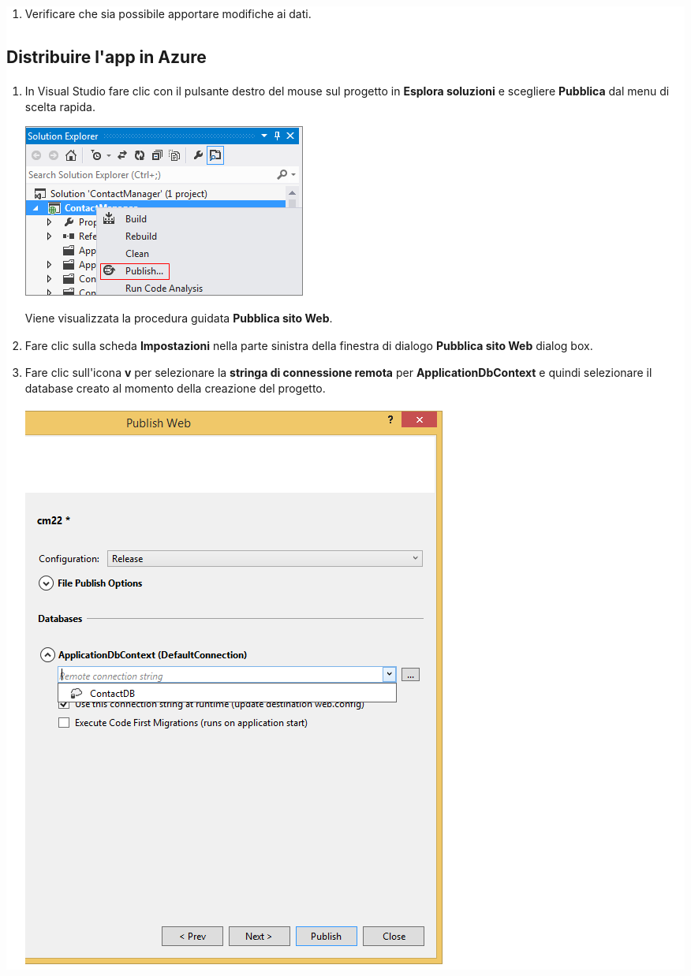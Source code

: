 1. Verificare che sia possibile apportare modifiche ai dati.

## Distribuire l'app in Azure

1. In Visual Studio fare clic con il pulsante destro del mouse sul progetto in **Esplora soluzioni** e scegliere **Pubblica** dal menu di scelta rapida.

	![Opzione Pubblica nel menu di scelta rapida del progetto][firsdeploy003]

	Viene visualizzata la procedura guidata **Pubblica sito Web**.

1. Fare clic sulla scheda **Impostazioni** nella parte sinistra della finestra di dialogo **Pubblica sito Web** dialog box.

2. Fare clic sull'icona **v** per selezionare la **stringa di connessione remota** per **ApplicationDbContext** e quindi selezionare il database creato al momento della creazione del progetto.
   
	![Scheda Impostazioni](./media/web-sites-dotnet-deploy-aspnet-mvc-app-membership-oauth-sql-database/rrc2.png)


[Add an OAuth Provider]: #addOauth
[Using the Membership API]: #mbrDB
[Create a Data Deployment Script]: #ppd
[Update the Membership Database]: #ppd2
[setupwindowsazureenv]: #bkmk_setupwindowsazure
[createapplication]: #bkmk_createmvc4app
[deployapp1]: #bkmk_deploytowindowsazure1
[deployapp11]: #bkmk_deploytowindowsazure11
[adddb]: #bkmk_addadatabase
[rx2]: ./media/web-sites-dotnet-deploy-aspnet-mvc-app-membership-oauth-sql-database/rx2.png
[rx5]: ./media/web-sites-dotnet-deploy-aspnet-mvc-app-membership-oauth-sql-database-vs2013/rx5.png
[rx6]: ./media/web-sites-dotnet-deploy-aspnet-mvc-app-membership-oauth-sql-database-vs2013/rx6.png
[rx7]: ./media/web-sites-dotnet-deploy-aspnet-mvc-app-membership-oauth-sql-database-vs2013/rx7.png
[rx8]: ./media/web-sites-dotnet-deploy-aspnet-mvc-app-membership-oauth-sql-database-vs2013/rx8.png
[rx9]: ./media/web-sites-dotnet-deploy-aspnet-mvc-app-membership-oauth-sql-database-vs2013/rx9.png
[rxb]: ./media/web-sites-dotnet-deploy-aspnet-mvc-app-membership-oauth-sql-database/rxb.png
[rxSSL]: ./media/web-sites-dotnet-deploy-aspnet-mvc-app-membership-oauth-sql-database/rxSSL.png
[rxNOT]: ./media/web-sites-dotnet-deploy-aspnet-mvc-app-membership-oauth-sql-database-vs2013/rxNOT.png
[rxNOT2]: ./media/web-sites-dotnet-deploy-aspnet-mvc-app-membership-oauth-sql-database-vs2013/rxNOT2.png
[rxNOT]: ./media/web-sites-dotnet-deploy-aspnet-mvc-app-membership-oauth-sql-database-vs2013/rxNOT.png
[rxNOT]: ./media/web-sites-dotnet-deploy-aspnet-mvc-app-membership-oauth-sql-database-vs2013/rxNOT.png
[rxNOT]: ./media/web-sites-dotnet-deploy-aspnet-mvc-app-membership-oauth-sql-database-vs2013/rxNOT.png
[rr1]: ./media/web-sites-dotnet-deploy-aspnet-mvc-app-membership-oauth-sql-database-vs2013/rr1.png
[rxPrevDB]: ./media/web-sites-dotnet-deploy-aspnet-mvc-app-membership-oauth-sql-database-vs2013/rxPrevDB.png
[rxWSnew]: ./media/web-sites-dotnet-deploy-aspnet-mvc-app-membership-oauth-sql-database-vs2013/rxWSnew2.png
[rxCreateWSwithDB]: ./media/web-sites-dotnet-deploy-aspnet-mvc-app-membership-oauth-sql-database-vs2013/rxCreateWSwithDB.png
[setup007]: ./media/web-sites-dotnet-deploy-aspnet-mvc-app-membership-oauth-sql-database-vs2013/dntutmobile-setup-azure-site-004.png
[newapp004]: ./media/web-sites-dotnet-deploy-aspnet-mvc-app-membership-oauth-sql-database/dntutmobile-createapp-004.png
[firsdeploy003]: ./media/web-sites-dotnet-deploy-aspnet-mvc-app-membership-oauth-sql-database/dntutmobile-deploy1-publish-001.png
[adddb002]: ./media/web-sites-dotnet-deploy-aspnet-mvc-app-membership-oauth-sql-database/dntutmobile-adddatabase-002.png
[addcode001]: ./media/web-sites-dotnet-deploy-aspnet-mvc-app-membership-oauth-sql-database/dntutmobile-controller-add-context-menu.png
[addcode008]: ./media/web-sites-dotnet-deploy-aspnet-mvc-app-membership-oauth-sql-database-vs2013/dntutmobile-migrations-package-manager-menu.png
[addcode009]: ./media/web-sites-dotnet-deploy-aspnet-mvc-app-membership-oauth-sql-database/dntutmobile-migrations-package-manager-console.png
[Important information about ASP.NET in Azure web apps]: #aspnetwindowsazureinfo
[Next steps]: #nextsteps
[ImportPublishSettings]: ./media/web-sites-dotnet-deploy-aspnet-mvc-app-membership-oauth-sql-database-vs2013/ImportPublishSettings.png